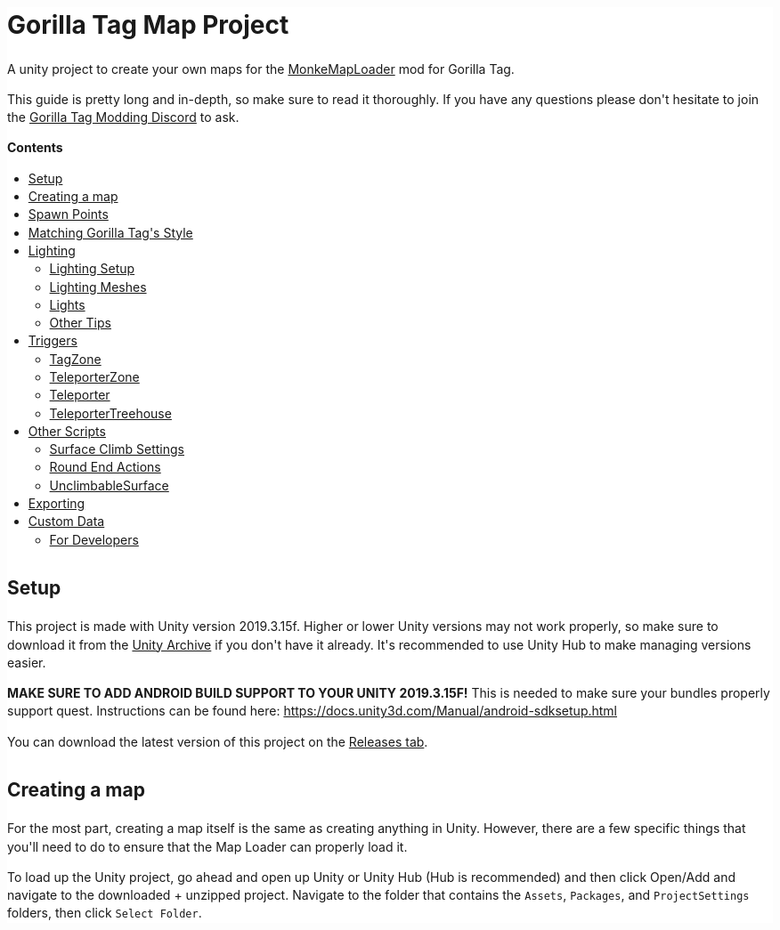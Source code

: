 # Gorilla Tag Map Project

A unity project to create your own maps for the [MonkeMapLoader](https://github.com/Vadix88/MonkeMapLoader/) mod for Gorilla Tag.

This guide is pretty long and in-depth, so make sure to read it thoroughly. If you have any questions please don't hesitate to join the [Gorilla Tag Modding Discord](https://discord.gg/b2MhDBAzTv) to ask.

**Contents**

  * [Setup](#setup)
  * [Creating a map](#creating-a-map)
  * [Spawn Points](#spawn-points)
  * [Matching Gorilla Tag's Style](#matching-gorilla-tags-style)
  * [Lighting](#lighting)
    + [Lighting Setup](#lighting-setup)
    + [Lighting Meshes](#lighting-meshes)
    + [Lights](#lights)
    + [Other Tips](#other-tips)
  * [Triggers](#triggers)
    + [TagZone](#tagzone)
    + [TeleporterZone](#teleporterzone)
    + [Teleporter](#teleporter)
    + [TeleporterTreehouse](#teleportertreehouse)
  * [Other Scripts](#other-scripts)
    + [Surface Climb Settings](#surface-climb-settings)
    + [Round End Actions](#round-end-actions)
    + [UnclimbableSurface](#unclimbablesurface)
  * [Exporting](#exporting)
  * [Custom Data](#custom-data)
    * [For Developers](#for-developers)

## Setup
This project is made with Unity version 2019.3.15f. Higher or lower Unity versions may not work properly, so make sure to download it from the [Unity Archive](https://unity3d.com/get-unity/download/archive) if you don't have it already. It's recommended to use Unity Hub to make managing versions easier.

**MAKE SURE TO ADD ANDROID BUILD SUPPORT TO YOUR UNITY 2019.3.15F!** This is needed to make sure your bundles properly support quest. Instructions can be found here: https://docs.unity3d.com/Manual/android-sdksetup.html

You can download the latest version of this project on the [Releases tab](https://github.com/legoandmars/GorillaTagMapProject/releases).

## Creating a map
For the most part, creating a map itself is the same as creating anything in Unity. However, there are a few specific things that you'll need to do to ensure that the Map Loader can properly load it.

To load up the Unity project, go ahead and open up Unity or Unity Hub (Hub is recommended) and then click Open/Add and navigate to the downloaded + unzipped project. Navigate to the folder that contains the `Assets`, `Packages`, and `ProjectSettings` folders, then click `Select Folder`.
